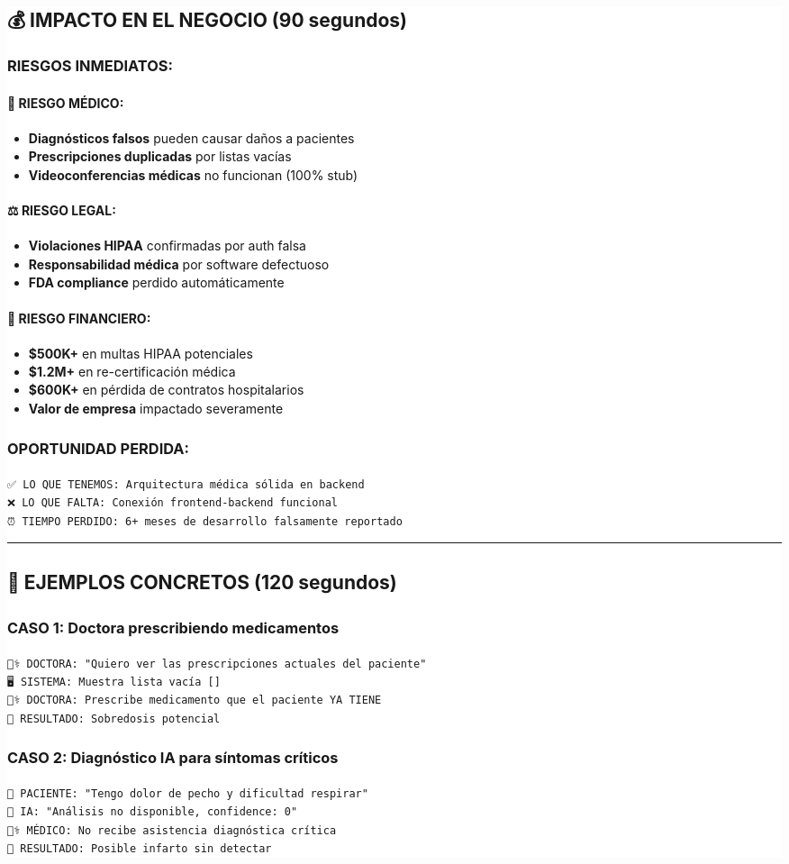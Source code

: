 
## 💰 **IMPACTO EN EL NEGOCIO (90 segundos)**

### **RIESGOS INMEDIATOS:**

#### 🏥 **RIESGO MÉDICO:**

- **Diagnósticos falsos** pueden causar daños a pacientes
- **Prescripciones duplicadas** por listas vacías
- **Videoconferencias médicas** no funcionan (100% stub)

#### ⚖️ **RIESGO LEGAL:**

- **Violaciones HIPAA** confirmadas por auth falsa
- **Responsabilidad médica** por software defectuoso
- **FDA compliance** perdido automáticamente

#### 💸 **RIESGO FINANCIERO:**

- **$500K+** en multas HIPAA potenciales
- **$1.2M+** en re-certificación médica
- **$600K+** en pérdida de contratos hospitalarios
- **Valor de empresa** impactado severamente

### **OPORTUNIDAD PERDIDA:**

```
✅ LO QUE TENEMOS: Arquitectura médica sólida en backend
❌ LO QUE FALTA: Conexión frontend-backend funcional
⏰ TIEMPO PERDIDO: 6+ meses de desarrollo falsamente reportado
```

---

## 🚨 **EJEMPLOS CONCRETOS (120 segundos)**

### **CASO 1: Doctora prescribiendo medicamentos**

```
👩‍⚕️ DOCTORA: "Quiero ver las prescripciones actuales del paciente"
🖥️ SISTEMA: Muestra lista vacía []
👩‍⚕️ DOCTORA: Prescribe medicamento que el paciente YA TIENE
🚨 RESULTADO: Sobredosis potencial
```

### **CASO 2: Diagnóstico IA para síntomas críticos**

```
🤒 PACIENTE: "Tengo dolor de pecho y dificultad respirar"
🤖 IA: "Análisis no disponible, confidence: 0"
👨‍⚕️ MÉDICO: No recibe asistencia diagnóstica crítica
🚨 RESULTADO: Posible infarto sin detectar
```
